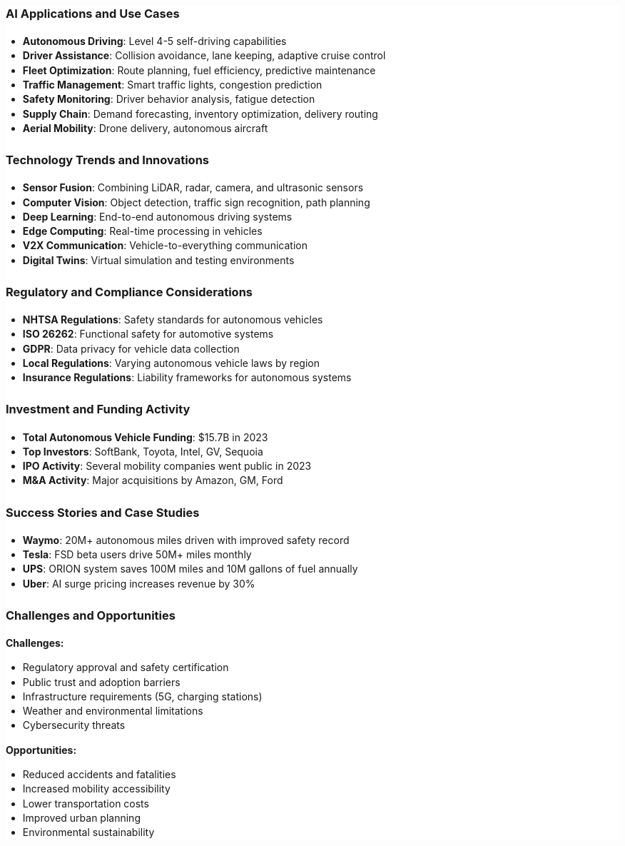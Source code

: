 ### AI Applications and Use Cases
- **Autonomous Driving**: Level 4-5 self-driving capabilities
- **Driver Assistance**: Collision avoidance, lane keeping, adaptive cruise control
- **Fleet Optimization**: Route planning, fuel efficiency, predictive maintenance
- **Traffic Management**: Smart traffic lights, congestion prediction
- **Safety Monitoring**: Driver behavior analysis, fatigue detection
- **Supply Chain**: Demand forecasting, inventory optimization, delivery routing
- **Aerial Mobility**: Drone delivery, autonomous aircraft

### Technology Trends and Innovations
- **Sensor Fusion**: Combining LiDAR, radar, camera, and ultrasonic sensors
- **Computer Vision**: Object detection, traffic sign recognition, path planning
- **Deep Learning**: End-to-end autonomous driving systems
- **Edge Computing**: Real-time processing in vehicles
- **V2X Communication**: Vehicle-to-everything communication
- **Digital Twins**: Virtual simulation and testing environments

### Regulatory and Compliance Considerations
- **NHTSA Regulations**: Safety standards for autonomous vehicles
- **ISO 26262**: Functional safety for automotive systems
- **GDPR**: Data privacy for vehicle data collection
- **Local Regulations**: Varying autonomous vehicle laws by region
- **Insurance Regulations**: Liability frameworks for autonomous systems

### Investment and Funding Activity
- **Total Autonomous Vehicle Funding**: $15.7B in 2023
- **Top Investors**: SoftBank, Toyota, Intel, GV, Sequoia
- **IPO Activity**: Several mobility companies went public in 2023
- **M&A Activity**: Major acquisitions by Amazon, GM, Ford

### Success Stories and Case Studies
- **Waymo**: 20M+ autonomous miles driven with improved safety record
- **Tesla**: FSD beta users drive 50M+ miles monthly
- **UPS**: ORION system saves 100M miles and 10M gallons of fuel annually
- **Uber**: AI surge pricing increases revenue by 30%

### Challenges and Opportunities
**Challenges:**
- Regulatory approval and safety certification
- Public trust and adoption barriers
- Infrastructure requirements (5G, charging stations)
- Weather and environmental limitations
- Cybersecurity threats

**Opportunities:**
- Reduced accidents and fatalities
- Increased mobility accessibility
- Lower transportation costs
- Improved urban planning
- Environmental sustainability
